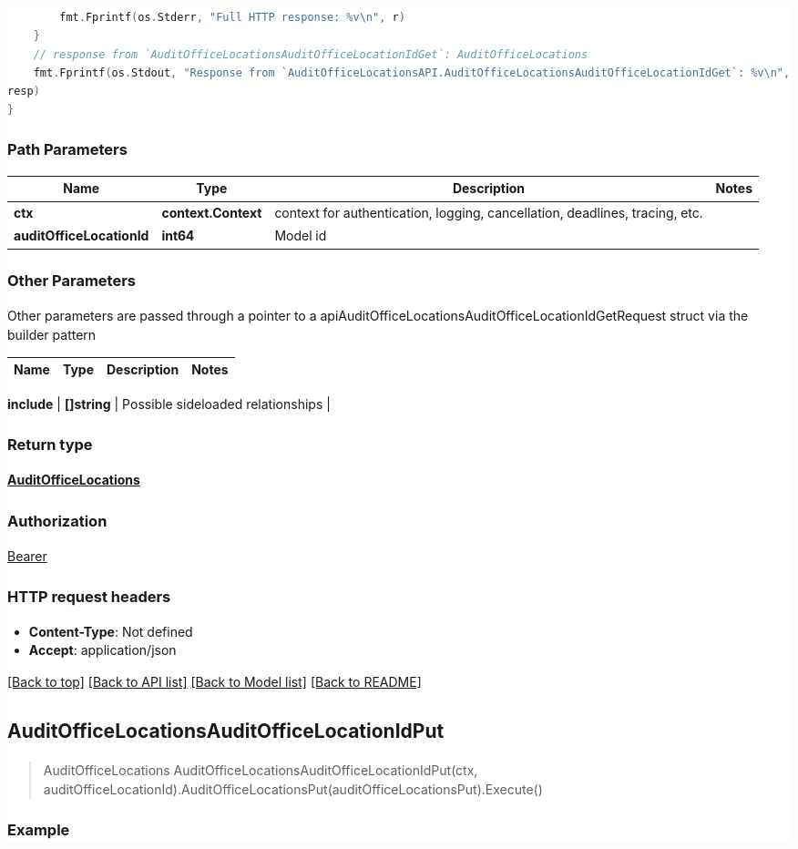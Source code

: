 ```go
		fmt.Fprintf(os.Stderr, "Full HTTP response: %v\n", r)
	}
	// response from `AuditOfficeLocationsAuditOfficeLocationIdGet`: AuditOfficeLocations
	fmt.Fprintf(os.Stdout, "Response from `AuditOfficeLocationsAPI.AuditOfficeLocationsAuditOfficeLocationIdGet`: %v\n", resp)
}
```

### Path Parameters


Name | Type | Description  | Notes
------------- | ------------- | ------------- | -------------
**ctx** | **context.Context** | context for authentication, logging, cancellation, deadlines, tracing, etc.
**auditOfficeLocationId** | **int64** | Model id | 

### Other Parameters

Other parameters are passed through a pointer to a apiAuditOfficeLocationsAuditOfficeLocationIdGetRequest struct via the builder pattern


Name | Type | Description  | Notes
------------- | ------------- | ------------- | -------------

 **include** | **[]string** | Possible sideloaded relationships | 

### Return type

[**AuditOfficeLocations**](AuditOfficeLocations.md)

### Authorization

[Bearer](../README.md#Bearer)

### HTTP request headers

- **Content-Type**: Not defined
- **Accept**: application/json

[[Back to top]](#) [[Back to API list]](../README.md#documentation-for-api-endpoints)
[[Back to Model list]](../README.md#documentation-for-models)
[[Back to README]](../README.md)


## AuditOfficeLocationsAuditOfficeLocationIdPut

> AuditOfficeLocations AuditOfficeLocationsAuditOfficeLocationIdPut(ctx, auditOfficeLocationId).AuditOfficeLocationsPut(auditOfficeLocationsPut).Execute()



### Example
